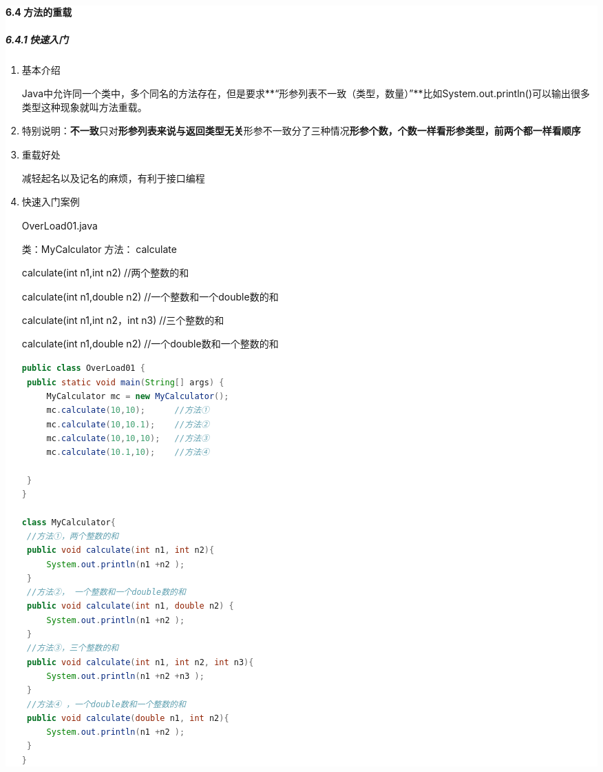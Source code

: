    

#### 6.4 方法的重载

##### 6.4.1 快速入门

1. 基本介绍

   Java中允许同一个类中，多个同名的方法存在，但是要求**“形参列表不一致（类型，数量）”**比如System.out.println()可以输出很多类型这种现象就叫方法重载。

2. 特别说明：**不一致**只对**形参列表来说与返回类型无关**形参不一致分了三种情况**形参个数，个数一样看形参类型，前两个都一样看顺序**

3. 重载好处

   减轻起名以及记名的麻烦，有利于接口编程

4. 快速入门案例

   OverLoad01.java

   类：MyCalculator 方法： calculate

   calculate(int n1,int n2) //两个整数的和

   calculate(int n1,double n2) //一个整数和一个double数的和

   calculate(int n1,int n2，int n3) //三个整数的和

   calculate(int n1,double n2) //一个double数和一个整数的和

   ```java
   public class OverLoad01 {
   	public static void main(String[] args) {
   		MyCalculator mc = new MyCalculator();
   		mc.calculate(10,10);      //方法①
   		mc.calculate(10,10.1);    //方法②
   		mc.calculate(10,10,10);   //方法③
   		mc.calculate(10.1,10);    //方法④ 
   
   	}
   }
   
   class MyCalculator{
   	//方法①，两个整数的和
   	public void calculate(int n1, int n2){    
   		System.out.println(n1 +n2 );
   	} 
   	//方法②， 一个整数和一个double数的和
   	public void calculate(int n1, double n2) {
   		System.out.println(n1 +n2 );
   	}
   	//方法③，三个整数的和
   	public void calculate(int n1, int n2, int n3){
   		System.out.println(n1 +n2 +n3 );
   	}
   	//方法④ ，一个double数和一个整数的和
   	public void calculate(double n1, int n2){
   		System.out.println(n1 +n2 );
   	}
   } 
   
   ```
